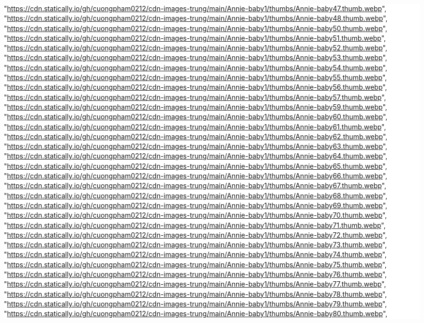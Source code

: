 "https://cdn.statically.io/gh/cuongpham0212/cdn-images-trung/main/Annie-baby1/thumbs/Annie-baby47.thumb.webp",
"https://cdn.statically.io/gh/cuongpham0212/cdn-images-trung/main/Annie-baby1/thumbs/Annie-baby48.thumb.webp",
"https://cdn.statically.io/gh/cuongpham0212/cdn-images-trung/main/Annie-baby1/thumbs/Annie-baby50.thumb.webp",
"https://cdn.statically.io/gh/cuongpham0212/cdn-images-trung/main/Annie-baby1/thumbs/Annie-baby51.thumb.webp",
"https://cdn.statically.io/gh/cuongpham0212/cdn-images-trung/main/Annie-baby1/thumbs/Annie-baby52.thumb.webp",
"https://cdn.statically.io/gh/cuongpham0212/cdn-images-trung/main/Annie-baby1/thumbs/Annie-baby53.thumb.webp",
"https://cdn.statically.io/gh/cuongpham0212/cdn-images-trung/main/Annie-baby1/thumbs/Annie-baby54.thumb.webp",
"https://cdn.statically.io/gh/cuongpham0212/cdn-images-trung/main/Annie-baby1/thumbs/Annie-baby55.thumb.webp",
"https://cdn.statically.io/gh/cuongpham0212/cdn-images-trung/main/Annie-baby1/thumbs/Annie-baby56.thumb.webp",
"https://cdn.statically.io/gh/cuongpham0212/cdn-images-trung/main/Annie-baby1/thumbs/Annie-baby57.thumb.webp",
"https://cdn.statically.io/gh/cuongpham0212/cdn-images-trung/main/Annie-baby1/thumbs/Annie-baby59.thumb.webp",
"https://cdn.statically.io/gh/cuongpham0212/cdn-images-trung/main/Annie-baby1/thumbs/Annie-baby60.thumb.webp",
"https://cdn.statically.io/gh/cuongpham0212/cdn-images-trung/main/Annie-baby1/thumbs/Annie-baby61.thumb.webp",
"https://cdn.statically.io/gh/cuongpham0212/cdn-images-trung/main/Annie-baby1/thumbs/Annie-baby62.thumb.webp",
"https://cdn.statically.io/gh/cuongpham0212/cdn-images-trung/main/Annie-baby1/thumbs/Annie-baby63.thumb.webp",
"https://cdn.statically.io/gh/cuongpham0212/cdn-images-trung/main/Annie-baby1/thumbs/Annie-baby64.thumb.webp",
"https://cdn.statically.io/gh/cuongpham0212/cdn-images-trung/main/Annie-baby1/thumbs/Annie-baby65.thumb.webp",
"https://cdn.statically.io/gh/cuongpham0212/cdn-images-trung/main/Annie-baby1/thumbs/Annie-baby66.thumb.webp",
"https://cdn.statically.io/gh/cuongpham0212/cdn-images-trung/main/Annie-baby1/thumbs/Annie-baby67.thumb.webp",
"https://cdn.statically.io/gh/cuongpham0212/cdn-images-trung/main/Annie-baby1/thumbs/Annie-baby68.thumb.webp",
"https://cdn.statically.io/gh/cuongpham0212/cdn-images-trung/main/Annie-baby1/thumbs/Annie-baby69.thumb.webp",
"https://cdn.statically.io/gh/cuongpham0212/cdn-images-trung/main/Annie-baby1/thumbs/Annie-baby70.thumb.webp",
"https://cdn.statically.io/gh/cuongpham0212/cdn-images-trung/main/Annie-baby1/thumbs/Annie-baby71.thumb.webp",
"https://cdn.statically.io/gh/cuongpham0212/cdn-images-trung/main/Annie-baby1/thumbs/Annie-baby72.thumb.webp",
"https://cdn.statically.io/gh/cuongpham0212/cdn-images-trung/main/Annie-baby1/thumbs/Annie-baby73.thumb.webp",
"https://cdn.statically.io/gh/cuongpham0212/cdn-images-trung/main/Annie-baby1/thumbs/Annie-baby74.thumb.webp",
"https://cdn.statically.io/gh/cuongpham0212/cdn-images-trung/main/Annie-baby1/thumbs/Annie-baby75.thumb.webp",
"https://cdn.statically.io/gh/cuongpham0212/cdn-images-trung/main/Annie-baby1/thumbs/Annie-baby76.thumb.webp",
"https://cdn.statically.io/gh/cuongpham0212/cdn-images-trung/main/Annie-baby1/thumbs/Annie-baby77.thumb.webp",
"https://cdn.statically.io/gh/cuongpham0212/cdn-images-trung/main/Annie-baby1/thumbs/Annie-baby78.thumb.webp",
"https://cdn.statically.io/gh/cuongpham0212/cdn-images-trung/main/Annie-baby1/thumbs/Annie-baby79.thumb.webp",
"https://cdn.statically.io/gh/cuongpham0212/cdn-images-trung/main/Annie-baby1/thumbs/Annie-baby80.thumb.webp",